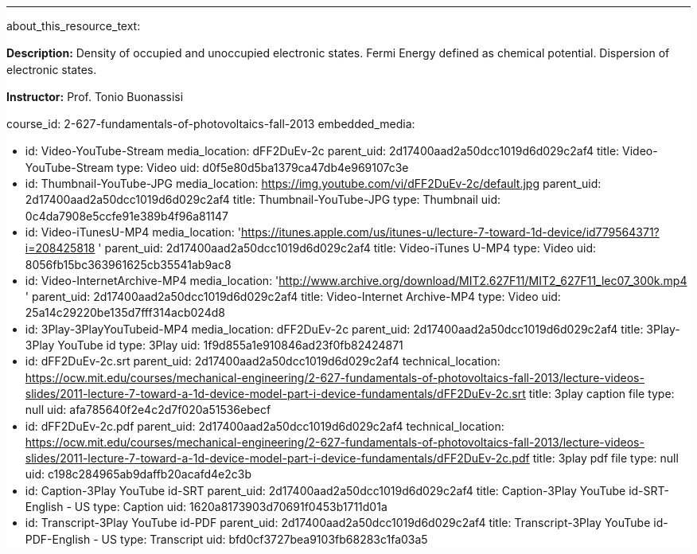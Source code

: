 ---
about_this_resource_text: <p><strong>Description:</strong> Density of occupied and
  unoccupied electronic states. Fermi Energy defined as chemical potential. Dispersion
  of electronic states.</p> <p><strong>Instructor:</strong> Prof. Tonio Buonassisi</p>
course_id: 2-627-fundamentals-of-photovoltaics-fall-2013
embedded_media:
- id: Video-YouTube-Stream
  media_location: dFF2DuEv-2c
  parent_uid: 2d17400aad2a50dcc1019d6d029c2af4
  title: Video-YouTube-Stream
  type: Video
  uid: d0f5e80d5ba1379ca47db4e969107c3e
- id: Thumbnail-YouTube-JPG
  media_location: https://img.youtube.com/vi/dFF2DuEv-2c/default.jpg
  parent_uid: 2d17400aad2a50dcc1019d6d029c2af4
  title: Thumbnail-YouTube-JPG
  type: Thumbnail
  uid: 0c4da7908e5ccfe91e389b4f96a81147
- id: Video-iTunesU-MP4
  media_location: 'https://itunes.apple.com/us/itunes-u/lecture-7-toward-1d-device/id779564371?i=208425818 '
  parent_uid: 2d17400aad2a50dcc1019d6d029c2af4
  title: Video-iTunes U-MP4
  type: Video
  uid: 8056fb15bc363961625cb35541ab9ac8
- id: Video-InternetArchive-MP4
  media_location: 'http://www.archive.org/download/MIT2.627F11/MIT2_627F11_lec07_300k.mp4 '
  parent_uid: 2d17400aad2a50dcc1019d6d029c2af4
  title: Video-Internet Archive-MP4
  type: Video
  uid: 25a14c29220be135d7fff314acb024d8
- id: 3Play-3PlayYouTubeid-MP4
  media_location: dFF2DuEv-2c
  parent_uid: 2d17400aad2a50dcc1019d6d029c2af4
  title: 3Play-3Play YouTube id
  type: 3Play
  uid: 1f9d855a1e910846ad23f0fb82424871
- id: dFF2DuEv-2c.srt
  parent_uid: 2d17400aad2a50dcc1019d6d029c2af4
  technical_location: https://ocw.mit.edu/courses/mechanical-engineering/2-627-fundamentals-of-photovoltaics-fall-2013/lecture-videos-slides/2011-lecture-7-toward-a-1d-device-model-part-i-device-fundamentals/dFF2DuEv-2c.srt
  title: 3play caption file
  type: null
  uid: afa785640f2e4c2d7f020a51536ebecf
- id: dFF2DuEv-2c.pdf
  parent_uid: 2d17400aad2a50dcc1019d6d029c2af4
  technical_location: https://ocw.mit.edu/courses/mechanical-engineering/2-627-fundamentals-of-photovoltaics-fall-2013/lecture-videos-slides/2011-lecture-7-toward-a-1d-device-model-part-i-device-fundamentals/dFF2DuEv-2c.pdf
  title: 3play pdf file
  type: null
  uid: c198c284965ab9daffb20acafd4e2c3b
- id: Caption-3Play YouTube id-SRT
  parent_uid: 2d17400aad2a50dcc1019d6d029c2af4
  title: Caption-3Play YouTube id-SRT-English - US
  type: Caption
  uid: 1620a8173903d70691f0453b1711d01a
- id: Transcript-3Play YouTube id-PDF
  parent_uid: 2d17400aad2a50dcc1019d6d029c2af4
  title: Transcript-3Play YouTube id-PDF-English - US
  type: Transcript
  uid: bfd0cf3727bea9103fb68283c1fa03a5